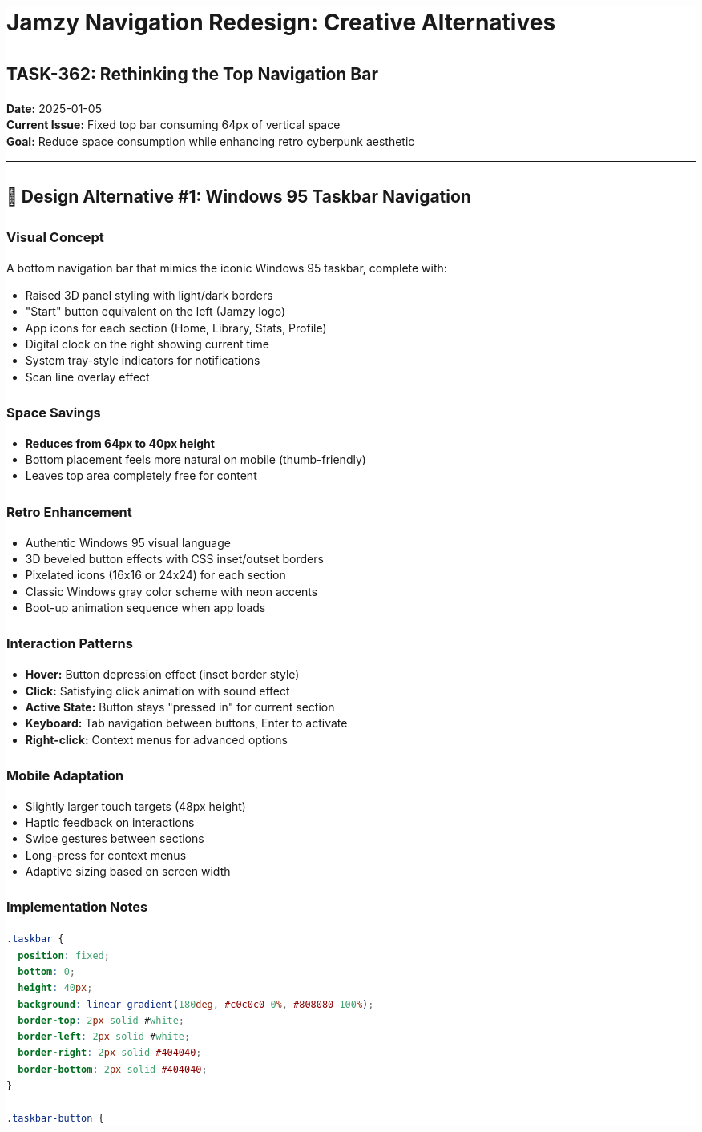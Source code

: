 # Jamzy Navigation Redesign: Creative Alternatives
## TASK-362: Rethinking the Top Navigation Bar

**Date:** 2025-01-05  
**Current Issue:** Fixed top bar consuming 64px of vertical space  
**Goal:** Reduce space consumption while enhancing retro cyberpunk aesthetic  

---

## 🎯 Design Alternative #1: Windows 95 Taskbar Navigation
### Visual Concept
A bottom navigation bar that mimics the iconic Windows 95 taskbar, complete with:
- Raised 3D panel styling with light/dark borders
- "Start" button equivalent on the left (Jamzy logo)
- App icons for each section (Home, Library, Stats, Profile)
- Digital clock on the right showing current time
- System tray-style indicators for notifications
- Scan line overlay effect

### Space Savings
- **Reduces from 64px to 40px height**
- Bottom placement feels more natural on mobile (thumb-friendly)
- Leaves top area completely free for content

### Retro Enhancement
- Authentic Windows 95 visual language
- 3D beveled button effects with CSS inset/outset borders
- Pixelated icons (16x16 or 24x24) for each section
- Classic Windows gray color scheme with neon accents
- Boot-up animation sequence when app loads

### Interaction Patterns
- **Hover:** Button depression effect (inset border style)
- **Click:** Satisfying click animation with sound effect
- **Active State:** Button stays "pressed in" for current section
- **Keyboard:** Tab navigation between buttons, Enter to activate
- **Right-click:** Context menus for advanced options

### Mobile Adaptation
- Slightly larger touch targets (48px height)
- Haptic feedback on interactions
- Swipe gestures between sections
- Long-press for context menus
- Adaptive sizing based on screen width

### Implementation Notes
```css
.taskbar {
  position: fixed;
  bottom: 0;
  height: 40px;
  background: linear-gradient(180deg, #c0c0c0 0%, #808080 100%);
  border-top: 2px solid #white;
  border-left: 2px solid #white;
  border-right: 2px solid #404040;
  border-bottom: 2px solid #404040;
}

.taskbar-button {
```